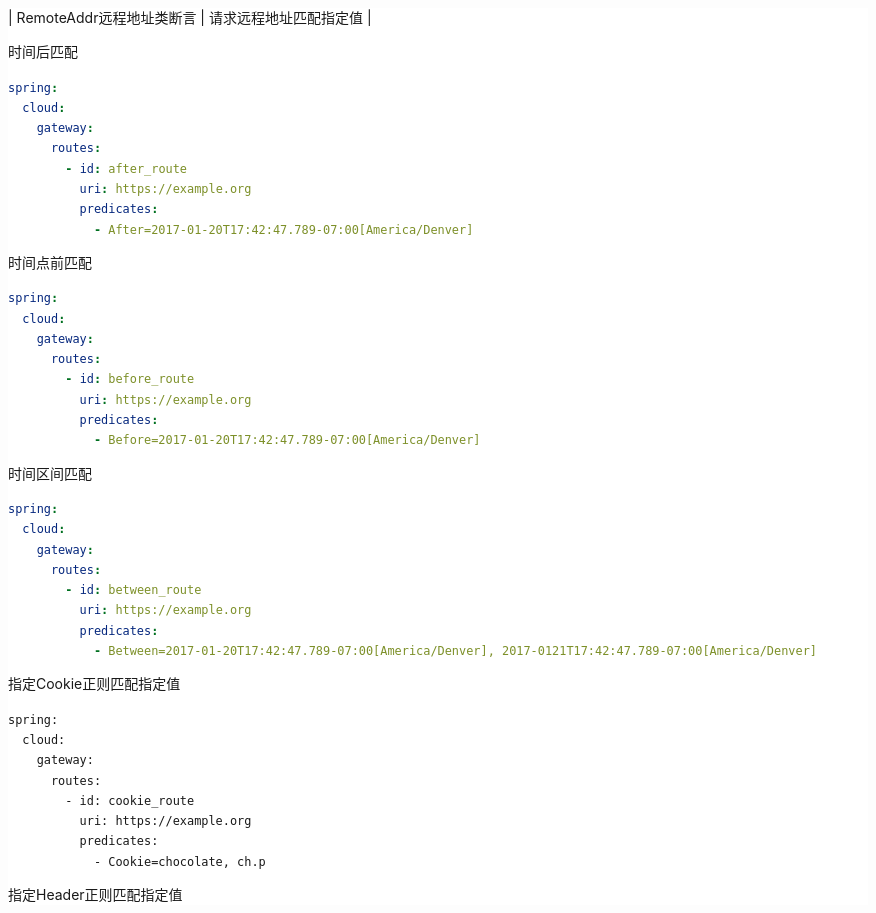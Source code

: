 | RemoteAddr远程地址类断言  | 请求远程地址匹配指定值                            |

时间后匹配

```yaml
spring:
  cloud:
    gateway:
      routes:
        - id: after_route
          uri: https://example.org
          predicates:
          	- After=2017-01-20T17:42:47.789-07:00[America/Denver]
```

时间点前匹配

```yaml
spring:
  cloud:
    gateway:
      routes:
        - id: before_route
          uri: https://example.org
          predicates:
          	- Before=2017-01-20T17:42:47.789-07:00[America/Denver]
```

时间区间匹配

```yaml
spring:
  cloud:
    gateway:
      routes:
        - id: between_route
          uri: https://example.org
          predicates:
          	- Between=2017-01-20T17:42:47.789-07:00[America/Denver], 2017-0121T17:42:47.789-07:00[America/Denver]
```

指定Cookie正则匹配指定值

```yam
spring:
  cloud:
    gateway:
      routes:
        - id: cookie_route
          uri: https://example.org
          predicates:
          	- Cookie=chocolate, ch.p
```

指定Header正则匹配指定值
